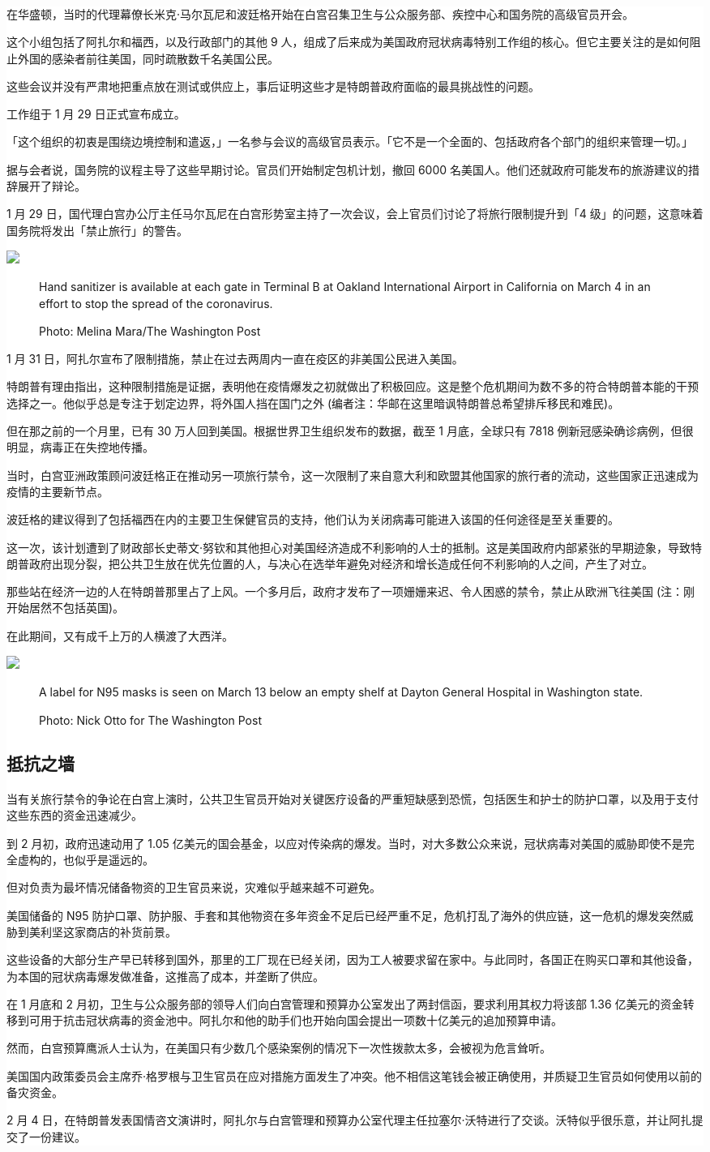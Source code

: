 </div></div></div><div class="card-footer"><div class="card-footer-wrapper" layout="row bottom-left"></div></div></div></div></div><p>在华盛顿，当时的代理幕僚长米克·马尔瓦尼和波廷格开始在白宫召集卫生与公众服务部、疾控中心和国务院的高级官员开会。</p><p>这个小组包括了阿扎尔和福西，以及行政部门的其他 9 人，组成了后来成为美国政府冠状病毒特别工作组的核心。但它主要关注的是如何阻止外国的感染者前往美国，同时疏散数千名美国公民。</p><p>这些会议并没有严肃地把重点放在测试或供应上，事后证明这些才是特朗普政府面临的最具挑战性的问题。</p><p>工作组于 1 月 29 日正式宣布成立。</p><p>「这个组织的初衷是围绕边境控制和遣返，」一名参与会议的高级官员表示。「它不是一个全面的、包括政府各个部门的组织来管理一切。」</p><p>据与会者说，国务院的议程主导了这些早期讨论。官员们开始制定包机计划，撤回 6000 名美国人。他们还就政府可能发布的旅游建议的措辞展开了辩论。</p><div class="code-block code-block-1" style="margin: 8px 0; clear: both;"><div class="container ads_KbHEVhh8Rw"><div class="card card--blog post-sidebar"><div class="card-body"><div class="logo_ngcontent-kty-0"> </div><div class="iframe-blocker U6XAMK63Vh00WqvF2BacIQ"><div class="background-h60B"> </div><div class="WumZiPCS4MeMw4pxQ">  <ins class="adsbygoogle GQRYJ4ilqIfEmC2iS9UfdQ" data-ad-client="ca-pub-2392282512996260" data-ad-format="fluid" data-ad-layout="in-article" data-ad-slot="8142634852" data-full-width-responsive="false" style="display:block; text-align:center;"></ins>  </div></div></div><div class="card-footer"><div class="card-footer-wrapper" layout="row bottom-left"></div></div></div></div></div><p>1 月 29 日，国代理白宫办公厅主任马尔瓦尼在白宫形势室主持了一次会议，会上官员们讨论了将旅行限制提升到「4 级」的问题，这意味着国务院将发出「禁止旅行」的警告。</p><div class="container large img edge"><a class="progressive replace" href="https://cdn.jsdelivr.net/gh/0nd1jyU39XQ/_/img/1/IHFI2OC6P4I6VLCQDBYB4FHANU.jpg"> <img class="preview" src="https://cdn.jsdelivr.net/gh/0nd1jyU39XQ/_/img/0/IHFI2OC6P4I6VLCQDBYB4FHANU.jpg"/> </a><div class="aesop-image-component"> <figure class="aesop-image-component-image aesop-component-align-center aesop-image-component-caption-left"> <figcaption class="aesop-image-component-caption"><p class="aesop-cap-description">Hand sanitizer is available at each gate in Terminal B at Oakland International Airport in California on March 4 in an effort to stop the spread of the coronavirus.</p><p class="aesop-cap-cred">Photo: Melina Mara/The Washington Post</p> </figcaption> </figure></div></div><p>1 月 31 日，阿扎尔宣布了限制措施，禁止在过去两周内一直在疫区的非美国公民进入美国。</p><p>特朗普有理由指出，这种限制措施是证据，表明他在疫情爆发之初就做出了积极回应。这是整个危机期间为数不多的符合特朗普本能的干预选择之一。他似乎总是专注于划定边界，将外国人挡在国门之外 (编者注：华邮在这里暗讽特朗普总希望排斥移民和难民)。</p><p>但在那之前的一个月里，已有 30 万人回到美国。根据世界卫生组织发布的数据，截至 1 月底，全球只有 7818 例新冠感染确诊病例，但很明显，病毒正在失控地传播。</p><p>当时，白宫亚洲政策顾问波廷格正在推动另一项旅行禁令，这一次限制了来自意大利和欧盟其他国家的旅行者的流动，这些国家正迅速成为疫情的主要新节点。</p><p>波廷格的建议得到了包括福西在内的主要卫生保健官员的支持，他们认为关闭病毒可能进入该国的任何途径是至关重要的。</p><div class="code-block code-block-1" style="margin: 8px 0; clear: both;"><div class="container ads_KbHEVhh8Rw"><div class="card card--blog post-sidebar"><div class="card-body"><div class="logo_ngcontent-kty-0"> </div><div class="iframe-blocker U6XAMK63Vh00WqvF2BacIQ"><div class="background-h60B"> </div><div class="WumZiPCS4MeMw4pxQ">  <ins class="adsbygoogle GQRYJ4ilqIfEmC2iS9UfdQ" data-ad-client="ca-pub-2392282512996260" data-ad-format="fluid" data-ad-layout="in-article" data-ad-slot="8142634852" data-full-width-responsive="false" style="display:block; text-align:center;"></ins>  </div></div></div><div class="card-footer"><div class="card-footer-wrapper" layout="row bottom-left"></div></div></div></div></div><p>这一次，该计划遭到了财政部长史蒂文·努钦和其他担心对美国经济造成不利影响的人士的抵制。这是美国政府内部紧张的早期迹象，导致特朗普政府出现分裂，把公共卫生放在优先位置的人，与决心在选举年避免对经济和增长造成任何不利影响的人之间，产生了对立。</p><p>那些站在经济一边的人在特朗普那里占了上风。一个多月后，政府才发布了一项姗姗来迟、令人困惑的禁令，禁止从欧洲飞往美国 (注：刚开始居然不包括英国)。</p><p>在此期间，又有成千上万的人横渡了大西洋。</p><div class="container large img edge"><a class="progressive replace" href="https://cdn.jsdelivr.net/gh/0nd1jyU39XQ/_/img/1/JPDTR2DGFEI6VCUOLRJTNMZHMA.jpg"> <img class="preview" src="https://cdn.jsdelivr.net/gh/0nd1jyU39XQ/_/img/0/JPDTR2DGFEI6VCUOLRJTNMZHMA.jpg"/> </a><div class="aesop-image-component"> <figure class="aesop-image-component-image aesop-component-align-center aesop-image-component-caption-left"> <figcaption class="aesop-image-component-caption"><p class="aesop-cap-description">A label for N95 masks is seen on March 13 below an empty shelf at Dayton General Hospital in Washington state.</p><p class="aesop-cap-cred">Photo: Nick Otto for The Washington Post</p> </figcaption> </figure></div></div><h2>抵抗之墙</h2><p>当有关旅行禁令的争论在白宫上演时，公共卫生官员开始对关键医疗设备的严重短缺感到恐慌，包括医生和护士的防护口罩，以及用于支付这些东西的资金迅速减少。</p><p>到 2 月初，政府迅速动用了 1.05 亿美元的国会基金，以应对传染病的爆发。当时，对大多数公众来说，冠状病毒对美国的威胁即使不是完全虚构的，也似乎是遥远的。</p><p>但对负责为最坏情况储备物资的卫生官员来说，灾难似乎越来越不可避免。</p><div class="code-block code-block-1" style="margin: 8px 0; clear: both;"><div class="container ads_KbHEVhh8Rw"><div class="card card--blog post-sidebar"><div class="card-body"><div class="logo_ngcontent-kty-0"> </div><div class="iframe-blocker U6XAMK63Vh00WqvF2BacIQ"><div class="background-h60B"> </div><div class="WumZiPCS4MeMw4pxQ">  <ins class="adsbygoogle GQRYJ4ilqIfEmC2iS9UfdQ" data-ad-client="ca-pub-2392282512996260" data-ad-format="fluid" data-ad-layout="in-article" data-ad-slot="8142634852" data-full-width-responsive="false" style="display:block; text-align:center;"></ins>  </div></div></div><div class="card-footer"><div class="card-footer-wrapper" layout="row bottom-left"></div></div></div></div></div><p>美国储备的 N95 防护口罩、防护服、手套和其他物资在多年资金不足后已经严重不足，危机打乱了海外的供应链，这一危机的爆发突然威胁到美利坚这家商店的补货前景。</p><p>这些设备的大部分生产早已转移到国外，那里的工厂现在已经关闭，因为工人被要求留在家中。与此同时，各国正在购买口罩和其他设备，为本国的冠状病毒爆发做准备，这推高了成本，并垄断了供应。</p><p>在 1 月底和 2 月初，卫生与公众服务部的领导人们向白宫管理和预算办公室发出了两封信函，要求利用其权力将该部 1.36 亿美元的资金转移到可用于抗击冠状病毒的资金池中。阿扎尔和他的助手们也开始向国会提出一项数十亿美元的追加预算申请。</p><p>然而，白宫预算鹰派人士认为，在美国只有少数几个感染案例的情况下一次性拨款太多，会被视为危言耸听。</p><p>美国国内政策委员会主席乔·格罗根与卫生官员在应对措施方面发生了冲突。他不相信这笔钱会被正确使用，并质疑卫生官员如何使用以前的备灾资金。</p><p>2 月 4 日，在特朗普发表国情咨文演讲时，阿扎尔与白宫管理和预算办公室代理主任拉塞尔·沃特进行了交谈。沃特似乎很乐意，并让阿扎提交了一份建议。</p><div class="code-block code-block-1" style="margin: 8px 0; clear: both;"><div class="container ads_KbHEVhh8Rw"><div class="card card--blog post-sidebar"><div class="card-body"><div class="logo_ngcontent-kty-0"> </div><div class="iframe-blocker U6XAMK63Vh00WqvF2BacIQ"><div class="background-h60B">